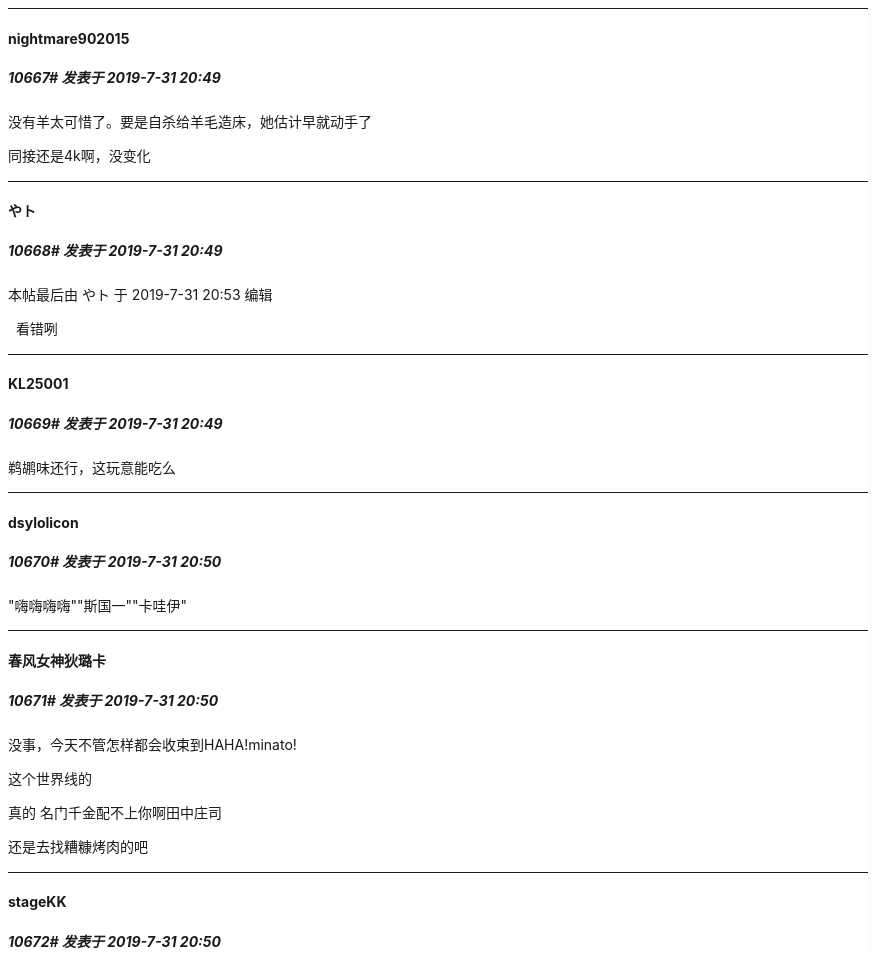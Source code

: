 
*****

####  nightmare902015  
##### 10667#       发表于 2019-7-31 20:49


没有羊太可惜了。要是自杀给羊毛造床，她估计早就动手了

同接还是4k啊，没变化


*****

####  やト  
##### 10668#       发表于 2019-7-31 20:49


 本帖最后由 やト 于 2019-7-31 20:53 编辑 

  看错咧


*****

####  KL25001  
##### 10669#       发表于 2019-7-31 20:49


鹈鹕味还行，这玩意能吃么


*****

####  dsylolicon  
##### 10670#       发表于 2019-7-31 20:50


"嗨嗨嗨嗨""斯国一""卡哇伊"


*****

####  春风女神狄璐卡  
##### 10671#       发表于 2019-7-31 20:50


没事，今天不管怎样都会收束到HAHA!minato!


这个世界线的


真的 名门千金配不上你啊田中庄司              


还是去找糟糠烤肉的吧


*****

####  stageKK  
##### 10672#       发表于 2019-7-31 20:50

